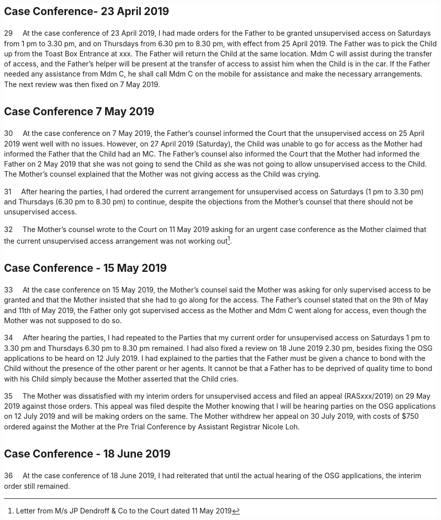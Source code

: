## Case Conference- 23 April 2019

29     At the case conference of 23 April 2019, I had made orders for the Father to be granted unsupervised access on Saturdays from 1 pm to 3.30 pm, and on Thursdays from 6.30 pm to 8.30 pm, with effect from 25 April 2019. The Father was to pick the Child up from the Toast Box Entrance at xxx. The Father will return the Child at the same location. Mdm C will assist during the transfer of access, and the Father’s helper will be present at the transfer of access to assist him when the Child is in the car. If the Father needed any assistance from Mdm C, he shall call Mdm C on the mobile for assistance and make the necessary arrangements. The next review was then fixed on 7 May 2019.

## Case Conference 7 May 2019

30     At the case conference on 7 May 2019, the Father’s counsel informed the Court that the unsupervised access on 25 April 2019 went well with no issues. However, on 27 April 2019 (Saturday), the Child was unable to go for access as the Mother had informed the Father that the Child had an MC. The Father’s counsel also informed the Court that the Mother had informed the Father on 2 May 2019 that she was not going to send the Child as she was not going to allow unsupervised access to the Child. The Mother’s counsel explained that the Mother was not giving access as the Child was crying.

31     After hearing the parties, I had ordered the current arrangement for unsupervised access on Saturdays (1 pm to 3.30 pm) and Thursdays (6.30 pm to 8.30 pm) to continue, despite the objections from the Mother’s counsel that there should not be unsupervised access.

32     The Mother’s counsel wrote to the Court on 11 May 2019 asking for an urgent case conference as the Mother claimed that the current unsupervised access arrangement was not working out[^9].

## Case Conference - 15 May 2019

33     At the case conference on 15 May 2019, the Mother’s counsel said the Mother was asking for only supervised access to be granted and that the Mother insisted that she had to go along for the access. The Father’s counsel stated that on the 9th of May and 11th of May 2019, the Father only got supervised access as the Mother and Mdm C went along for access, even though the Mother was not supposed to do so.

34     After hearing the parties, I had repeated to the Parties that my current order for unsupervised access on Saturdays 1 pm to 3.30 pm and Thursdays 6.30 pm to 8.30 pm remained. I had also fixed a review on 18 June 2019 2.30 pm, besides fixing the OSG applications to be heard on 12 July 2019. I had explained to the parties that the Father must be given a chance to bond with the Child without the presence of the other parent or her agents. It cannot be that a Father has to be deprived of quality time to bond with his Child simply because the Mother asserted that the Child cries.

35     The Mother was dissatisfied with my interim orders for unsupervised access and filed an appeal (RASxxx/2019) on 29 May 2019 against those orders. This appeal was filed despite the Mother knowing that I will be hearing parties on the OSG applications on 12 July 2019 and will be making orders on the same. The Mother withdrew her appeal on 30 July 2019, with costs of $750 ordered against the Mother at the Pre Trial Conference by Assistant Registrar Nicole Loh.

## Case Conference - 18 June 2019

36     At the case conference of 18 June 2019, I had reiterated that until the actual hearing of the OSG applications, the interim order still remained.


[^1]: Examples include police reports at Tab K and Tab M of SS-1 of the Father’s 1st Affidavit dated 1 June 2018, Page 254 of the Mother’s Affidavit dated 27 August 2018.
[^2]: Page 10 of the Father’s 1st Affidavit dated 1 June 2018.
[^3]: Page 13 of the Father’s Affidavit dated 1 June 2018
[^4]: Paragraph 63 of the Father’s Affidavit dated 19 December 2018.
[^5]: Paragraph 64 of the Father’s Affidavit dated 19 December 2018
[^6]: Paragraph 66 of the Father’s Affidavit dated 19 December 2018
[^7]: Paragraph 73 of the Mother’s Affidavit dated 6 May 2019
[^8]: Paragraph 73 of the Mother’s Affidavit of 6 May 2019
[^9]: Letter from M/s JP Dendroff & Co to the Court dated 11 May 2019
[^10]: Page 12 of the Mother’s Affidavit dated 27 August 2018
[^11]: Paragraph 43 of the Mother’s Affidavit dated 27 August 2018
[^12]: Page 9 of the Notes of Evidence of hearing of 12 July 2019
[^13]: Page 11 of the Notes of Evidence of hearing of 12 July 2019
[^14]: Page 11 of the Notes of Evidence of hearing of 12 July 2019
[^15]: Page 13 of the Notes of Evidence of hearing of 12 July 2019
[^16]: Page 5 of the Notes of Evidence of hearing of 12 July 2019
[^17]: Page 14 of the Notes of Evidence of hearing of 12 July 2019
[^18]: Page 15 of the Notes of Evidence of hearing of 12 July 2019
[^19]: Page 15 of the Notes of Evidence of hearing of 12 July 2019
[^20]: Page 16 of the Notes of Evidence of hearing of 12 July 2019
[^21]: Page 24 of the Notes of Evidence of hearing of 12 July 2019
[^22]: Page 25 of the Notes of Evidence of hearing of 12 July 2019
[^23]: Page 18 of the Notes of Evidence of hearing of 12 July 2019
[^24]: Page 18 of the Notes of Evidence of hearing of 12 July 2019
[^25]: Page 19 of the Notes of Evidence of hearing of 12 July 2019
[^26]: Page 20 of the Notes of Evidence of hearing of 12 July 2019
[^27]: Page 22 of the Notes of Evidence of hearing of 12 July 2019
[^28]: Page 23 of the Notes of Evidence of hearing of 12 July 2019
[^29]: Page 21 of the Notes of Evidence of hearing of 12 July 2019
[^30]: Page 14 of the Father’s Affidavit of 1 June 2018
[^31]: Page 21 of the Notes of Evidence of hearing on 12 July 2019
[^32]: Page 22 of the Notes of Evidence of hearing on 12 July 2019
[^33]: Please note that there was a request for a change of location to xxx Taxi Stand at a clarification hearing on 26 July 2019
[^34]: Page 1 of the Notes of Evidence of hearing on 12 July 2019
[^35]: Page 25 of the Notes of Evidence of hearing of 12 July 2019
[^36]: _<span class="citation">\[2018\] SGHCF 11</span>_